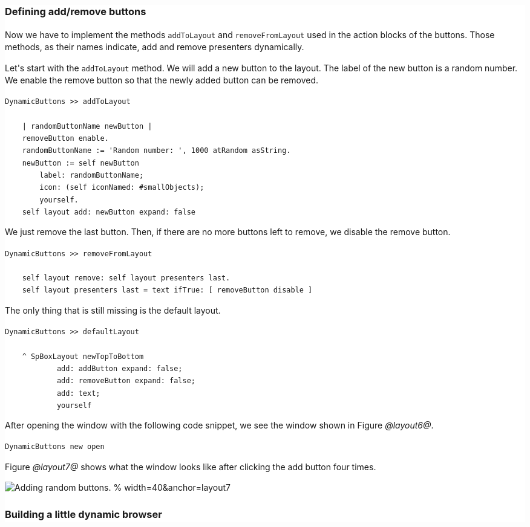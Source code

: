 ### Defining add/remove buttons

Now we have to implement the methods `addToLayout` and `removeFromLayout` used in the action blocks of the buttons. Those methods, as their names indicate, add and remove presenters dynamically.

Let's start with the `addToLayout` method. We will add a new button to the layout. The label of the new button is a random number. We enable the remove button so that the newly added button can be removed.

```
DynamicButtons >> addToLayout

	| randomButtonName newButton |
	removeButton enable.
	randomButtonName := 'Random number: ', 1000 atRandom asString.
	newButton := self newButton
		label: randomButtonName;
		icon: (self iconNamed: #smallObjects);
		yourself.
	self layout add: newButton expand: false
```

We just remove the last button. Then, if there are no more buttons left to remove, we disable the remove button.

```
DynamicButtons >> removeFromLayout

	self layout remove: self layout presenters last.
	self layout presenters last = text ifTrue: [ removeButton disable ]
```

The only thing that is still missing is the default layout.

```
DynamicButtons >> defaultLayout

	^ SpBoxLayout newTopToBottom
			add: addButton expand: false;
			add: removeButton expand: false;
			add: text;
			yourself
```

After opening the window with the following code snippet, we see the window shown in Figure *@layout6@*.

```
DynamicButtons new open
```

Figure *@layout7@* shows what the window looks like after clicking the add button four times.


![Adding random buttons. % width=40&anchor=layout7](figures/layout7.png)

### Building a little dynamic browser
